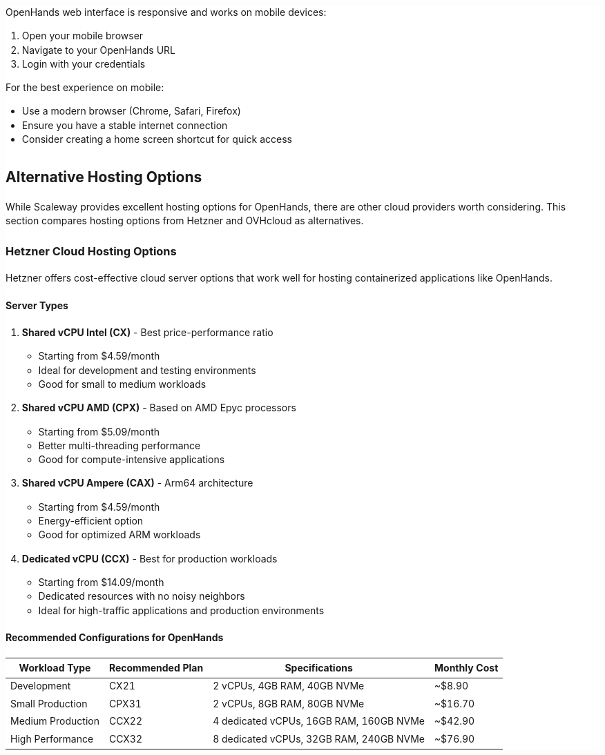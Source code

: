 OpenHands web interface is responsive and works on mobile devices:

1. Open your mobile browser
2. Navigate to your OpenHands URL
3. Login with your credentials

For the best experience on mobile:
- Use a modern browser (Chrome, Safari, Firefox)
- Ensure you have a stable internet connection
- Consider creating a home screen shortcut for quick access

## Alternative Hosting Options

While Scaleway provides excellent hosting options for OpenHands, there are other cloud providers worth considering. This section compares hosting options from Hetzner and OVHcloud as alternatives.

### Hetzner Cloud Hosting Options

Hetzner offers cost-effective cloud server options that work well for hosting containerized applications like OpenHands.

#### Server Types

1. **Shared vCPU Intel (CX)** - Best price-performance ratio
   - Starting from $4.59/month
   - Ideal for development and testing environments
   - Good for small to medium workloads

2. **Shared vCPU AMD (CPX)** - Based on AMD Epyc processors
   - Starting from $5.09/month
   - Better multi-threading performance
   - Good for compute-intensive applications

3. **Shared vCPU Ampere (CAX)** - Arm64 architecture
   - Starting from $4.59/month
   - Energy-efficient option
   - Good for optimized ARM workloads

4. **Dedicated vCPU (CCX)** - Best for production workloads
   - Starting from $14.09/month
   - Dedicated resources with no noisy neighbors
   - Ideal for high-traffic applications and production environments

#### Recommended Configurations for OpenHands

| Workload Type | Recommended Plan | Specifications | Monthly Cost |
|---------------|------------------|----------------|--------------|
| Development   | CX21             | 2 vCPUs, 4GB RAM, 40GB NVMe | ~$8.90 |
| Small Production | CPX31        | 2 vCPUs, 8GB RAM, 80GB NVMe | ~$16.70 |
| Medium Production | CCX22       | 4 dedicated vCPUs, 16GB RAM, 160GB NVMe | ~$42.90 |
| High Performance | CCX32        | 8 dedicated vCPUs, 32GB RAM, 240GB NVMe | ~$76.90 |
